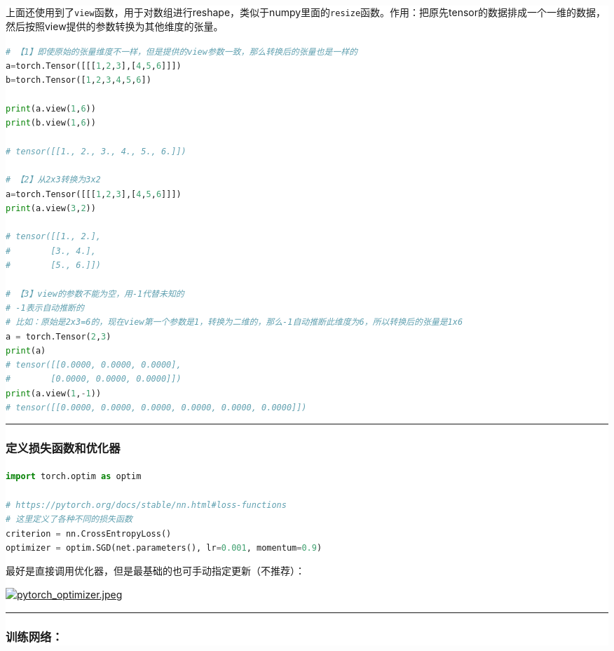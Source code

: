 上面还使用到了`view`函数，用于对数组进行reshape，类似于numpy里面的`resize`函数。作用：把原先tensor的数据排成一个一维的数据，然后按照view提供的参数转换为其他维度的张量。

```python
# 【1】即使原始的张量维度不一样，但是提供的view参数一致，那么转换后的张量也是一样的
a=torch.Tensor([[[1,2,3],[4,5,6]]])
b=torch.Tensor([1,2,3,4,5,6])

print(a.view(1,6))
print(b.view(1,6))

# tensor([[1., 2., 3., 4., 5., 6.]]) 

# 【2】从2x3转换为3x2
a=torch.Tensor([[[1,2,3],[4,5,6]]])
print(a.view(3,2))

# tensor([[1., 2.],
#        [3., 4.],
#        [5., 6.]])

# 【3】view的参数不能为空，用-1代替未知的
# -1表示自动推断的
# 比如：原始是2x3=6的，现在view第一个参数是1，转换为二维的，那么-1自动推断此维度为6，所以转换后的张量是1x6
a = torch.Tensor(2,3)
print(a)
# tensor([[0.0000, 0.0000, 0.0000],
#        [0.0000, 0.0000, 0.0000]])
print(a.view(1,-1))
# tensor([[0.0000, 0.0000, 0.0000, 0.0000, 0.0000, 0.0000]])

```

---

### 定义损失函数和优化器

```python
import torch.optim as optim

# https://pytorch.org/docs/stable/nn.html#loss-functions
# 这里定义了各种不同的损失函数
criterion = nn.CrossEntropyLoss()
optimizer = optim.SGD(net.parameters(), lr=0.001, momentum=0.9)
``` 

最好是直接调用优化器，但是最基础的也可手动指定更新（不推荐）：

[![pytorch_optimizer.jpeg](https://i.loli.net/2019/05/16/5cdc3b0b1b8f387251.jpeg)](https://i.loli.net/2019/05/16/5cdc3b0b1b8f387251.jpeg)

---

### 训练网络：
